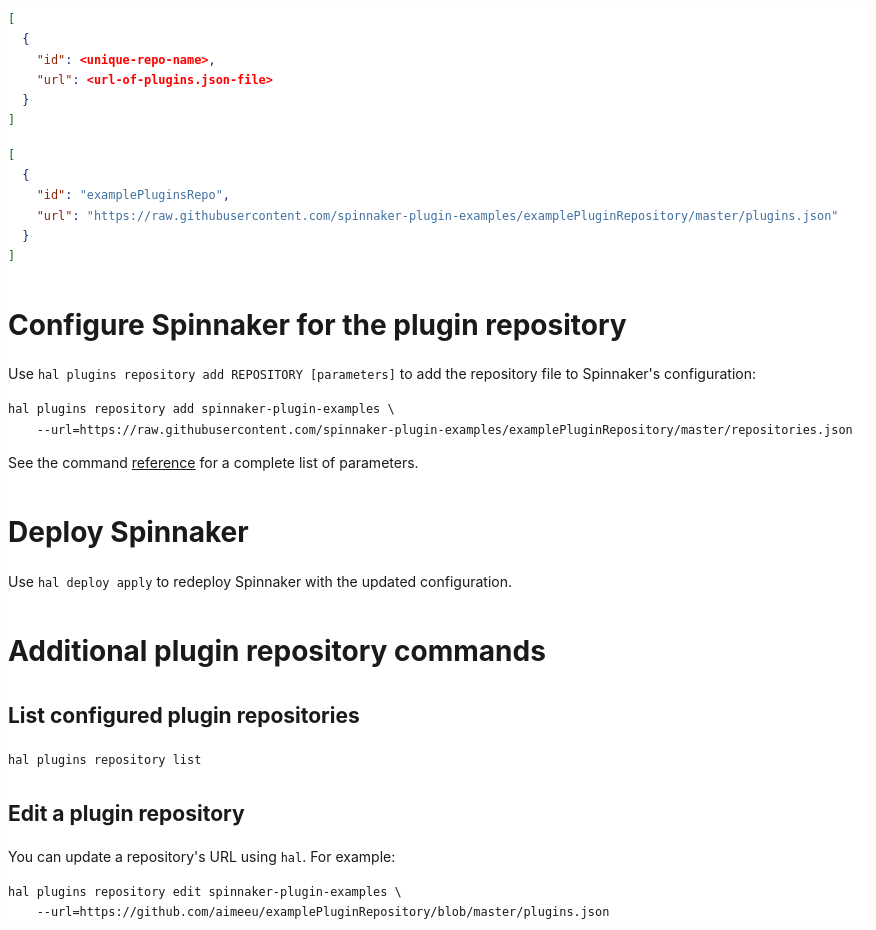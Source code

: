 ```json
[
  {
    "id": <unique-repo-name>,
    "url": <url-of-plugins.json-file>
  }
]
```

```json
[
  {
    "id": "examplePluginsRepo",
    "url": "https://raw.githubusercontent.com/spinnaker-plugin-examples/examplePluginRepository/master/plugins.json"
  }
]
```


# Configure Spinnaker for the plugin repository

Use `hal plugins repository add REPOSITORY [parameters]` to add the repository file to Spinnaker's configuration:

```
hal plugins repository add spinnaker-plugin-examples \
    --url=https://raw.githubusercontent.com/spinnaker-plugin-examples/examplePluginRepository/master/repositories.json
```

See the command [reference](/reference/halyard/commands/#hal-plugins-repository) for a complete list of parameters.

# Deploy Spinnaker

Use `hal deploy apply` to redeploy Spinnaker with the updated configuration.

# Additional plugin repository commands

## List configured plugin repositories

```
hal plugins repository list
```

## Edit a plugin repository

You can update a repository's URL using `hal`. For example:

```
hal plugins repository edit spinnaker-plugin-examples \
    --url=https://github.com/aimeeu/examplePluginRepository/blob/master/plugins.json
```
